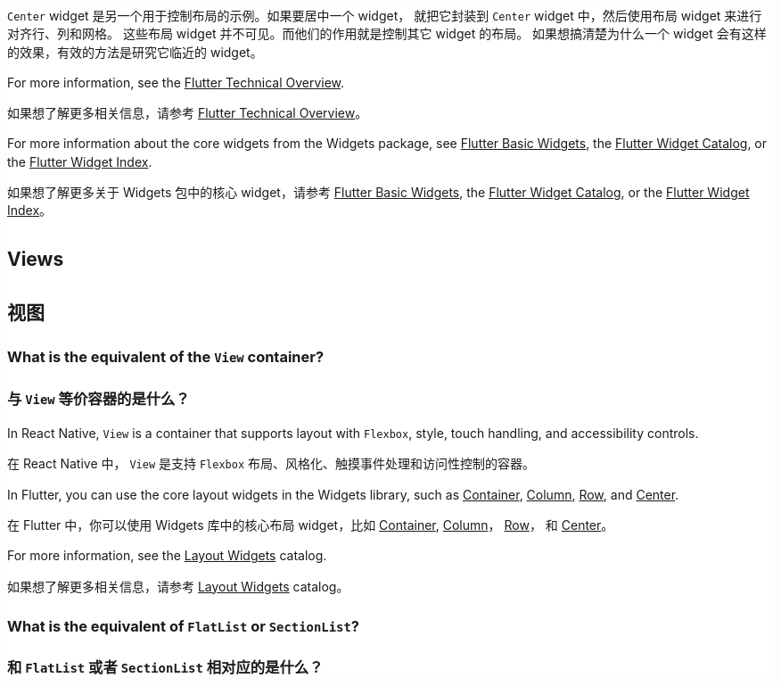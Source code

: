 `Center` widget 是另一个用于控制布局的示例。如果要居中一个 widget，
就把它封装到 `Center` widget 中，然后使用布局 widget 来进行对齐行、列和网格。
这些布局 widget 并不可见。而他们的作用就是控制其它 widget 的布局。
如果想搞清楚为什么一个 widget 会有这样的效果，有效的方法是研究它临近的 widget。

For more information, see the [Flutter Technical
Overview](/docs/resources/technical-overview).

如果想了解更多相关信息，请参考 [Flutter Technical
Overview](/docs/resources/technical-overview)。

For more information about the core widgets from the Widgets package, see
[Flutter Basic Widgets](/docs/development/ui/widgets/basics), the
[Flutter Widget Catalog](/docs/development/ui/widgets), or the
[Flutter Widget Index](/docs/reference/widgets).

如果想了解更多关于 Widgets 包中的核心 widget，请参考 [Flutter Basic Widgets](/docs/development/ui/widgets/basics), the
[Flutter Widget Catalog](/docs/development/ui/widgets), or the
[Flutter Widget Index](/docs/reference/widgets)。

## Views

## 视图

### What is the equivalent of the `View` container?

### 与 `View` 等价容器的是什么？

In React Native, `View` is a container that supports layout with `Flexbox`,
style, touch handling, and accessibility controls.

在 React Native 中， `View` 是支持 `Flexbox` 布局、风格化、触摸事件处理和访问性控制的容器。

In Flutter, you can use the core layout widgets in the Widgets library, such
as  [Container]({{site.api}}/flutter/widgets/Container-class.html),
[Column]({{site.api}}/flutter/widgets/Column-class.html),
[Row]({{site.api}}/flutter/widgets/Row-class.html),
and [Center]({{site.api}}/flutter/widgets/Center-class.html).

在 Flutter 中，你可以使用 Widgets 库中的核心布局 widget，比如 [Container]({{site.api}}/flutter/widgets/Container-class.html),
[Column]({{site.api}}/flutter/widgets/Column-class.html)，
[Row]({{site.api}}/flutter/widgets/Row-class.html)，
和 [Center]({{site.api}}/flutter/widgets/Center-class.html)。

For more information, see the [Layout Widgets](/docs/development/ui/widgets/layout) catalog.

如果想了解更多相关信息，请参考 [Layout Widgets](/docs/development/ui/widgets/layout) catalog。

### What is the equivalent of `FlatList` or `SectionList`?

### 和 `FlatList` 或者 `SectionList` 相对应的是什么？
